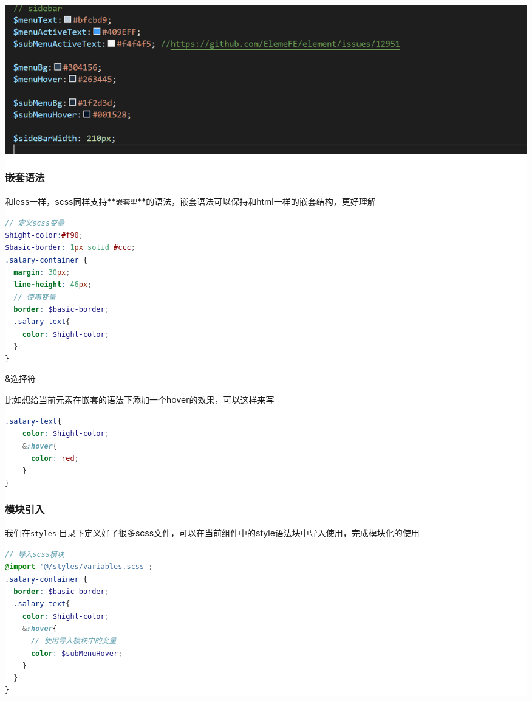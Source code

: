![](asset/env/var.png)

### 嵌套语法

和less一样，scss同样支持**`嵌套型`**的语法，嵌套语法可以保持和html一样的嵌套结构，更好理解

```scss
// 定义scss变量
$hight-color:#f90;
$basic-border: 1px solid #ccc;
.salary-container {
  margin: 30px;
  line-height: 46px;
  // 使用变量
  border: $basic-border;
  .salary-text{
    color: $hight-color;
  }
}
```

&选择符

比如想给当前元素在嵌套的语法下添加一个hover的效果，可以这样来写

```scss
.salary-text{
    color: $hight-color;
    &:hover{
      color: red;
    }
}
```

### 模块引入

我们在`styles` 目录下定义好了很多scss文件，可以在当前组件中的style语法块中导入使用，完成模块化的使用

```scss
// 导入scss模块
@import '@/styles/variables.scss';
.salary-container {
  border: $basic-border;
  .salary-text{
    color: $hight-color;
    &:hover{
      // 使用导入模块中的变量
      color: $subMenuHover;
    }
  }
}
```
